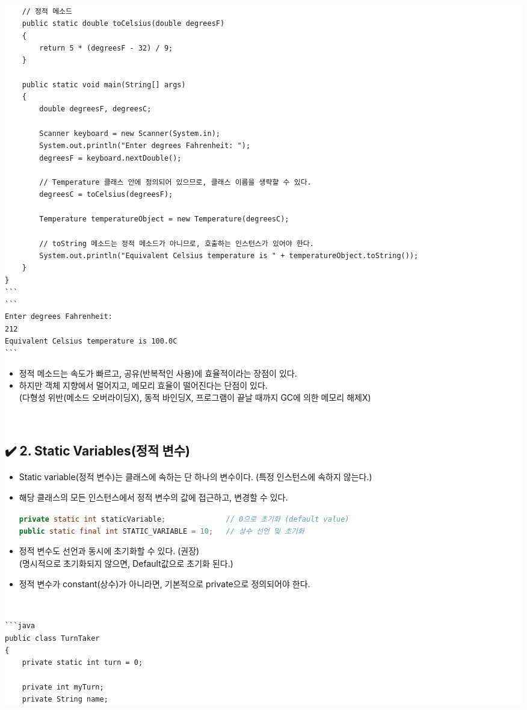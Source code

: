         // 정적 메소드
        public static double toCelsius(double degreesF)
        {
            return 5 * (degreesF - 32) / 9;
        }

        public static void main(String[] args)
        {
            double degreesF, degreesC;

            Scanner keyboard = new Scanner(System.in);
            System.out.println("Enter degrees Fahrenheit: ");
            degreesF = keyboard.nextDouble();

            // Temperature 클래스 안에 정의되어 있으므로, 클래스 이름을 생략할 수 있다.
            degreesC = toCelsius(degreesF);

            Temperature temperatureObject = new Temperature(degreesC);
            
            // toString 메소드는 정적 메소드가 아니므로, 호출하는 인스턴스가 있어야 한다.
            System.out.println("Equivalent Celsius temperature is " + temperatureObject.toString());
        }
    }
    ```
    ```
    Enter degrees Fahrenheit: 
    212
    Equivalent Celsius temperature is 100.0C
    ```

- 정적 메소드는 속도가 빠르고, 공유(반복적인 사용)에 효율적이라는 장점이 있다.
- 하지만 객체 지향에서 멀어지고, 메모리 효율이 떨어진다는 단점이 있다.  
(다형성 위반(메소드 오버라이딩X), 동적 바인딩X, 프로그램이 끝날 때까지 GC에 의한 메모리 해제X)  
</br>

## ✔️ 2. **Static Variables(정적 변수)**  
- Static variable(정적 변수)는 클래스에 속하는 단 하나의 변수이다. (특정 인스턴스에 속하지 않는다.)
- 해당 클래스의 모든 인스턴스에서 정적 변수의 값에 접근하고, 변경할 수 있다.
    ```java
    private static int staticVariable;              // 0으로 초기화 (default value)
    public static final int STATIC_VARIABLE = 10;   // 상수 선언 및 초기화
    ```  
- 정적 변수도 선언과 동시에 초기화할 수 있다. (권장)  
(명시적으로 초기화되지 않으면, Default값으로 초기화 된다.)

- 정적 변수가 constant(상수)가 아니라면, 기본적으로 private으로 정의되어야 한다.  
</br>

    ```java
    public class TurnTaker
    {
        private static int turn = 0;

        private int myTurn;
        private String name;
